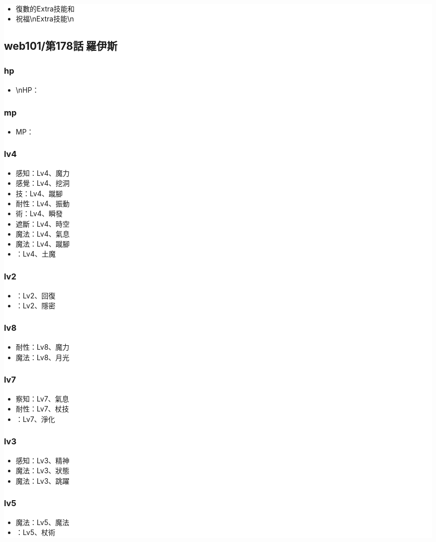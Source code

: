 - 復數的Extra技能和
- 祝福\nExtra技能\n


## web101/第178話 羅伊斯

### hp

- \nHP：

### mp

-  MP：

### lv4

- 感知：Lv4、魔力
- 感覺：Lv4、挖洞
- 技：Lv4、蹴腳
- 耐性：Lv4、振動
- 術：Lv4、瞬發
- 遮斷：Lv4、時空
- 魔法：Lv4、氣息
- 魔法：Lv4、蹴腳
- ：Lv4、土魔

### lv2

- ：Lv2、回復
- ：Lv2、隱密

### lv8

- 耐性：Lv8、魔力
- 魔法：Lv8、月光

### lv7

- 察知：Lv7、氣息
- 耐性：Lv7、杖技
- ：Lv7、淨化

### lv3

- 感知：Lv3、精神
- 魔法：Lv3、狀態
- 魔法：Lv3、跳躍

### lv5

- 魔法：Lv5、魔法
- ：Lv5、杖術
